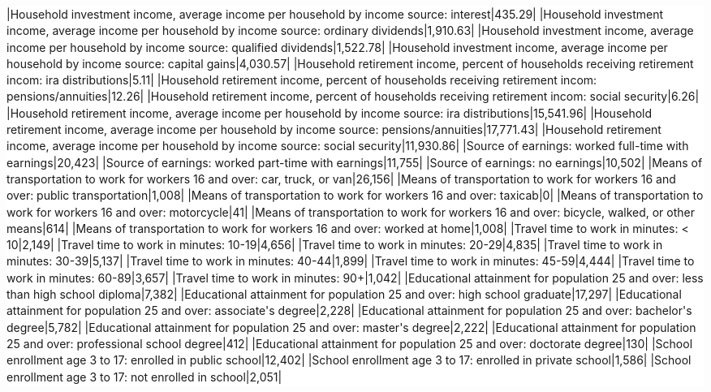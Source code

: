 |Household investment income, average income per household by income source: interest|435.29|
|Household investment income, average income per household by income source: ordinary dividends|1,910.63|
|Household investment income, average income per household by income source: qualified dividends|1,522.78|
|Household investment income, average income per household by income source: capital gains|4,030.57|
|Household retirement income, percent of households receiving retirement incom: ira distributions|5.11|
|Household retirement income, percent of households receiving retirement incom: pensions/annuities|12.26|
|Household retirement income, percent of households receiving retirement incom: social security|6.26|
|Household retirement income, average income per household by income source: ira distributions|15,541.96|
|Household retirement income, average income per household by income source: pensions/annuities|17,771.43|
|Household retirement income, average income per household by income source: social security|11,930.86|
|Source of earnings: worked full-time with earnings|20,423|
|Source of earnings: worked part-time with earnings|11,755|
|Source of earnings: no earnings|10,502|
|Means of transportation to work for workers 16 and over: car, truck, or van|26,156|
|Means of transportation to work for workers 16 and over: public transportation|1,008|
|Means of transportation to work for workers 16 and over: taxicab|0|
|Means of transportation to work for workers 16 and over: motorcycle|41|
|Means of transportation to work for workers 16 and over: bicycle, walked, or other means|614|
|Means of transportation to work for workers 16 and over: worked at home|1,008|
|Travel time to work in minutes: < 10|2,149|
|Travel time to work in minutes: 10-19|4,656|
|Travel time to work in minutes: 20-29|4,835|
|Travel time to work in minutes: 30-39|5,137|
|Travel time to work in minutes: 40-44|1,899|
|Travel time to work in minutes: 45-59|4,444|
|Travel time to work in minutes: 60-89|3,657|
|Travel time to work in minutes: 90+|1,042|
|Educational attainment for population 25 and over: less than high school diploma|7,382|
|Educational attainment for population 25 and over: high school graduate|17,297|
|Educational attainment for population 25 and over: associate's degree|2,228|
|Educational attainment for population 25 and over: bachelor's degree|5,782|
|Educational attainment for population 25 and over: master's degree|2,222|
|Educational attainment for population 25 and over: professional school degree|412|
|Educational attainment for population 25 and over: doctorate degree|130|
|School enrollment age 3 to 17: enrolled in public school|12,402|
|School enrollment age 3 to 17: enrolled in private school|1,586|
|School enrollment age 3 to 17: not enrolled in school|2,051|
